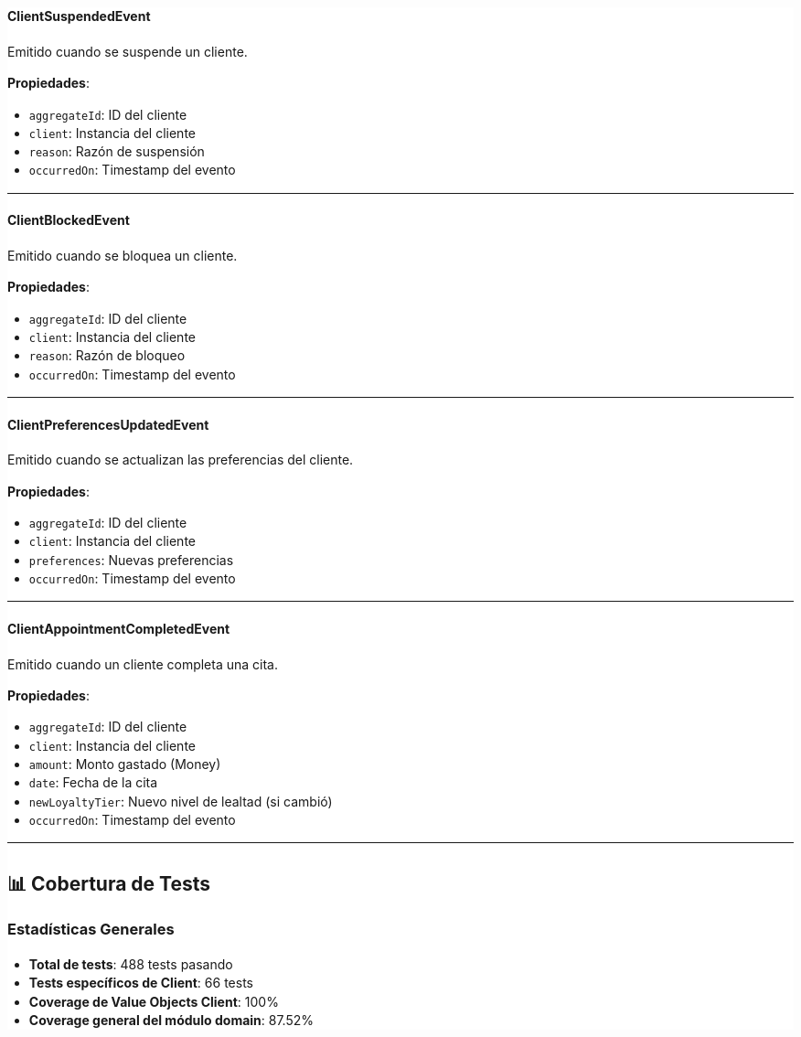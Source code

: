 
#### ClientSuspendedEvent
Emitido cuando se suspende un cliente.

**Propiedades**:
- `aggregateId`: ID del cliente
- `client`: Instancia del cliente
- `reason`: Razón de suspensión
- `occurredOn`: Timestamp del evento

---

#### ClientBlockedEvent
Emitido cuando se bloquea un cliente.

**Propiedades**:
- `aggregateId`: ID del cliente
- `client`: Instancia del cliente
- `reason`: Razón de bloqueo
- `occurredOn`: Timestamp del evento

---

#### ClientPreferencesUpdatedEvent
Emitido cuando se actualizan las preferencias del cliente.

**Propiedades**:
- `aggregateId`: ID del cliente
- `client`: Instancia del cliente
- `preferences`: Nuevas preferencias
- `occurredOn`: Timestamp del evento

---

#### ClientAppointmentCompletedEvent
Emitido cuando un cliente completa una cita.

**Propiedades**:
- `aggregateId`: ID del cliente
- `client`: Instancia del cliente
- `amount`: Monto gastado (Money)
- `date`: Fecha de la cita
- `newLoyaltyTier`: Nuevo nivel de lealtad (si cambió)
- `occurredOn`: Timestamp del evento

---

## 📊 Cobertura de Tests

### Estadísticas Generales
- **Total de tests**: 488 tests pasando
- **Tests específicos de Client**: 66 tests
- **Coverage de Value Objects Client**: 100%
- **Coverage general del módulo domain**: 87.52%
